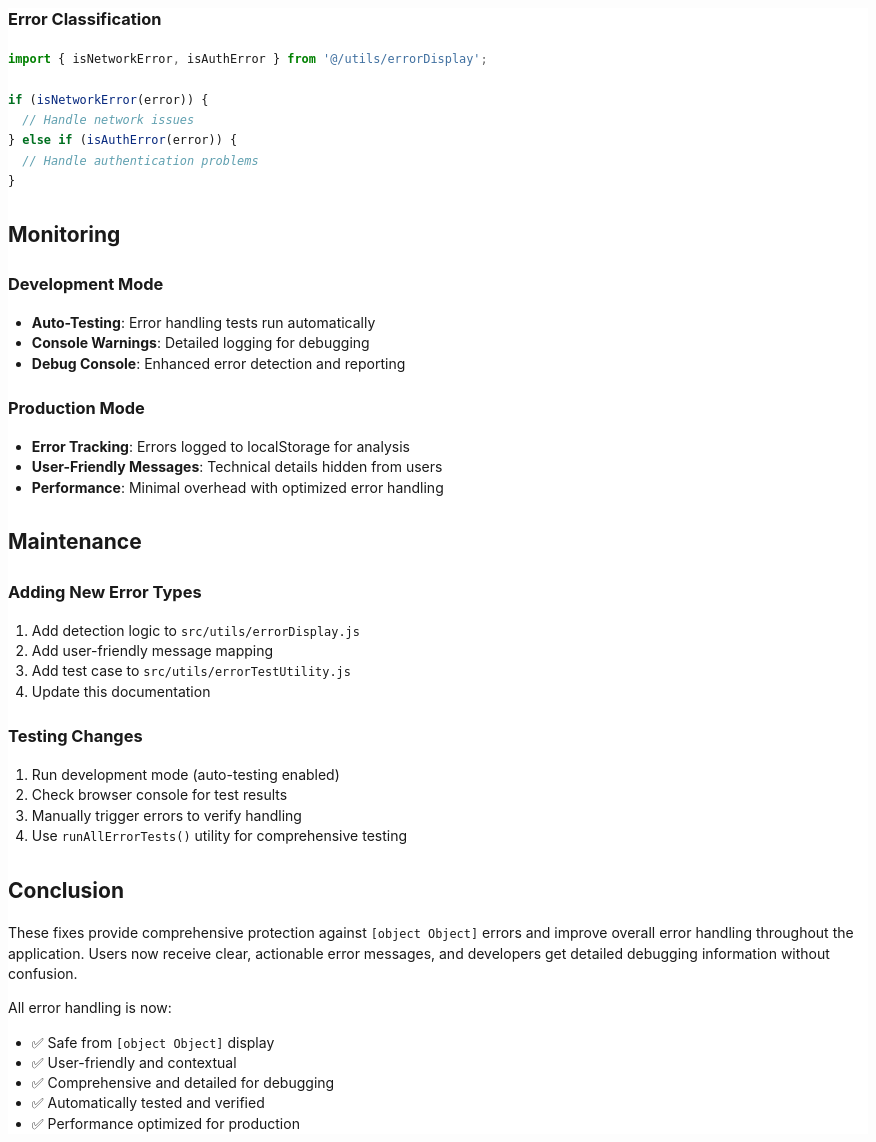 ### Error Classification
```javascript
import { isNetworkError, isAuthError } from '@/utils/errorDisplay';

if (isNetworkError(error)) {
  // Handle network issues
} else if (isAuthError(error)) {
  // Handle authentication problems
}
```

## Monitoring

### Development Mode
- **Auto-Testing**: Error handling tests run automatically
- **Console Warnings**: Detailed logging for debugging
- **Debug Console**: Enhanced error detection and reporting

### Production Mode
- **Error Tracking**: Errors logged to localStorage for analysis
- **User-Friendly Messages**: Technical details hidden from users
- **Performance**: Minimal overhead with optimized error handling

## Maintenance

### Adding New Error Types
1. Add detection logic to `src/utils/errorDisplay.js`
2. Add user-friendly message mapping
3. Add test case to `src/utils/errorTestUtility.js`
4. Update this documentation

### Testing Changes
1. Run development mode (auto-testing enabled)
2. Check browser console for test results
3. Manually trigger errors to verify handling
4. Use `runAllErrorTests()` utility for comprehensive testing

## Conclusion

These fixes provide comprehensive protection against `[object Object]` errors and improve overall error handling throughout the application. Users now receive clear, actionable error messages, and developers get detailed debugging information without confusion.

All error handling is now:
- ✅ Safe from `[object Object]` display
- ✅ User-friendly and contextual
- ✅ Comprehensive and detailed for debugging
- ✅ Automatically tested and verified
- ✅ Performance optimized for production
